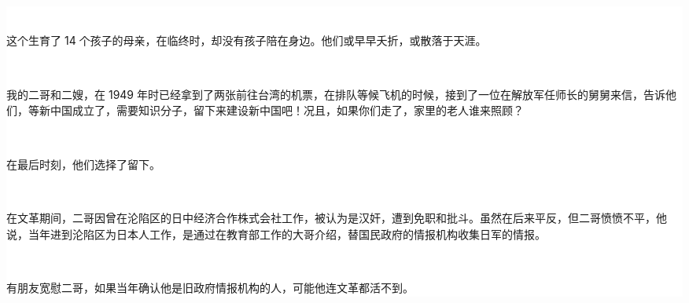   </span>
  <br/>
 </p>
 <p class="p2">
  <span class="s1">
   这个生育了
  </span>
  <span class="s2">
   14
  </span>
  <span class="s1">
   个孩子的母亲，在临终时，却没有孩子陪在身边。他们或早早夭折，或散落于天涯。
  </span>
 </p>
 <p class="p1">
  <span class="s1">
  </span>
  <br/>
 </p>
 <p class="p2">
  <span class="s1">
   我的二哥和二嫂，在
  </span>
  <span class="s2">
   1949
  </span>
  <span class="s1">
   年时已经拿到了两张前往台湾的机票，在排队等候飞机的时候，接到了一位在解放军任师长的舅舅来信，告诉他们，等新中国成立了，需要知识分子，留下来建设新中国吧！况且，如果你们走了，家里的老人谁来照顾？
  </span>
 </p>
 <p class="p1">
  <span class="s1">
  </span>
  <br/>
 </p>
 <p class="p2">
  <span class="s1">
   在最后时刻，他们选择了留下。
  </span>
 </p>
 <p class="p1">
  <span class="s1">
  </span>
  <br/>
 </p>
 <p class="p2">
  <span class="s1">
   在文革期间，二哥因曾在沦陷区的日中经济合作株式会社工作，被认为是汉奸，遭到免职和批斗。虽然在后来平反，但二哥愤愤不平，他说，当年进到沦陷区为日本人工作，是通过在教育部工作的大哥介绍，替国民政府的情报机构收集日军的情报。
  </span>
 </p>
 <p class="p1">
  <span class="s1">
  </span>
  <br/>
 </p>
 <p class="p2">
  <span class="s1">
   有朋友宽慰二哥，如果当年确认他是旧政府情报机构的人，可能他连文革都活不到。
  </span>
 </p>
 <p class="p1">
  <span class="s1">
  </span>